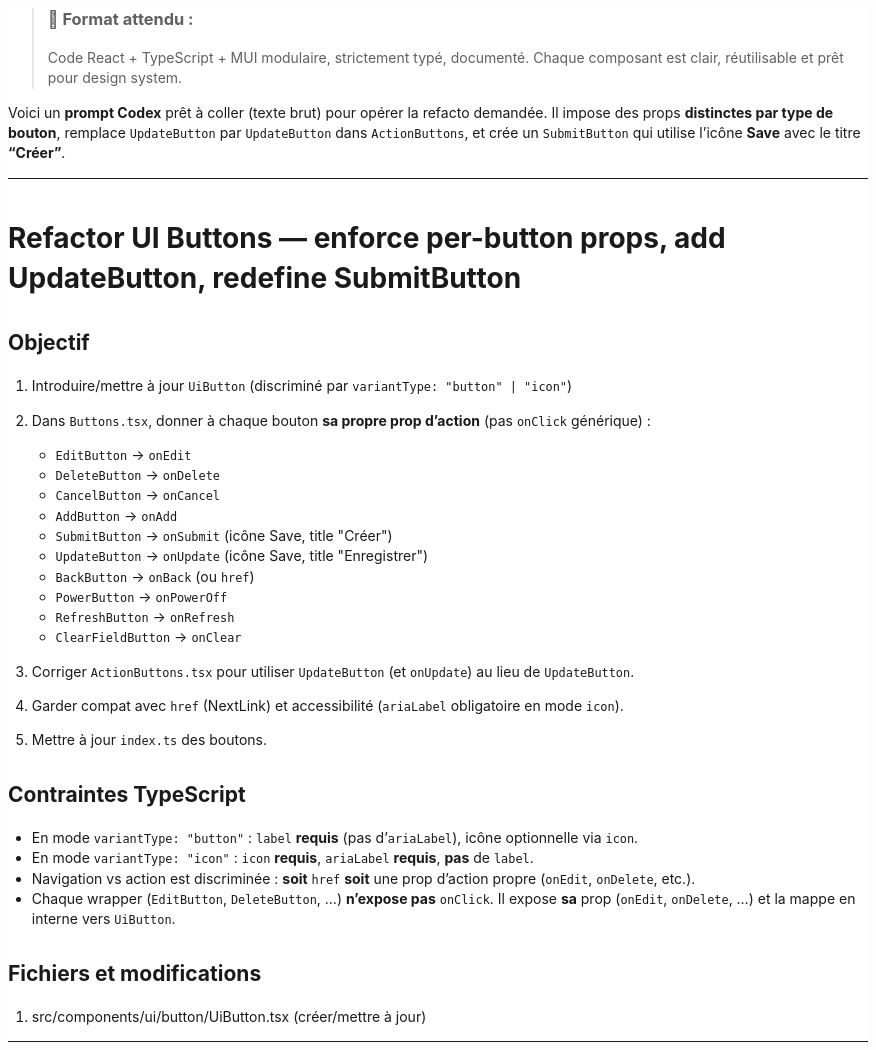> ### 🧪 Format attendu :
>
> Code React + TypeScript + MUI modulaire, strictement typé, documenté. Chaque composant est clair, réutilisable et prêt pour design system.

Voici un **prompt Codex** prêt à coller (texte brut) pour opérer la refacto demandée.
Il impose des props **distinctes par type de bouton**, remplace `UpdateButton` par `UpdateButton` dans `ActionButtons`, et crée un `SubmitButton` qui utilise l’icône **Save** avec le titre **“Créer”**.

---

# Refactor UI Buttons — enforce per-button props, add UpdateButton, redefine SubmitButton

## Objectif

1. Introduire/mettre à jour `UiButton` (discriminé par `variantType: "button" | "icon"`)
2. Dans `Buttons.tsx`, donner à chaque bouton **sa propre prop d’action** (pas `onClick` générique) :
    - `EditButton` → `onEdit`
    - `DeleteButton` → `onDelete`
    - `CancelButton` → `onCancel`
    - `AddButton` → `onAdd`
    - `SubmitButton` → `onSubmit` (icône Save, title "Créer")
    - `UpdateButton` → `onUpdate` (icône Save, title "Enregistrer")
    - `BackButton` → `onBack` (ou `href`)
    - `PowerButton` → `onPowerOff`
    - `RefreshButton` → `onRefresh`
    - `ClearFieldButton` → `onClear`

3. Corriger `ActionButtons.tsx` pour utiliser `UpdateButton` (et `onUpdate`) au lieu de `UpdateButton`.
4. Garder compat avec `href` (NextLink) et accessibilité (`ariaLabel` obligatoire en mode `icon`).
5. Mettre à jour `index.ts` des boutons.

## Contraintes TypeScript

- En mode `variantType: "button"` : `label` **requis** (pas d’`ariaLabel`), icône optionnelle via `icon`.
- En mode `variantType: "icon"` : `icon` **requis**, `ariaLabel` **requis**, **pas** de `label`.
- Navigation vs action est discriminée : **soit** `href` **soit** une prop d’action propre (`onEdit`, `onDelete`, etc.).
- Chaque wrapper (`EditButton`, `DeleteButton`, …) **n’expose pas** `onClick`. Il expose **sa** prop (`onEdit`, `onDelete`, …) et la mappe en interne vers `UiButton`.

## Fichiers et modifications

1. src/components/ui/button/UiButton.tsx (créer/mettre à jour)

---
